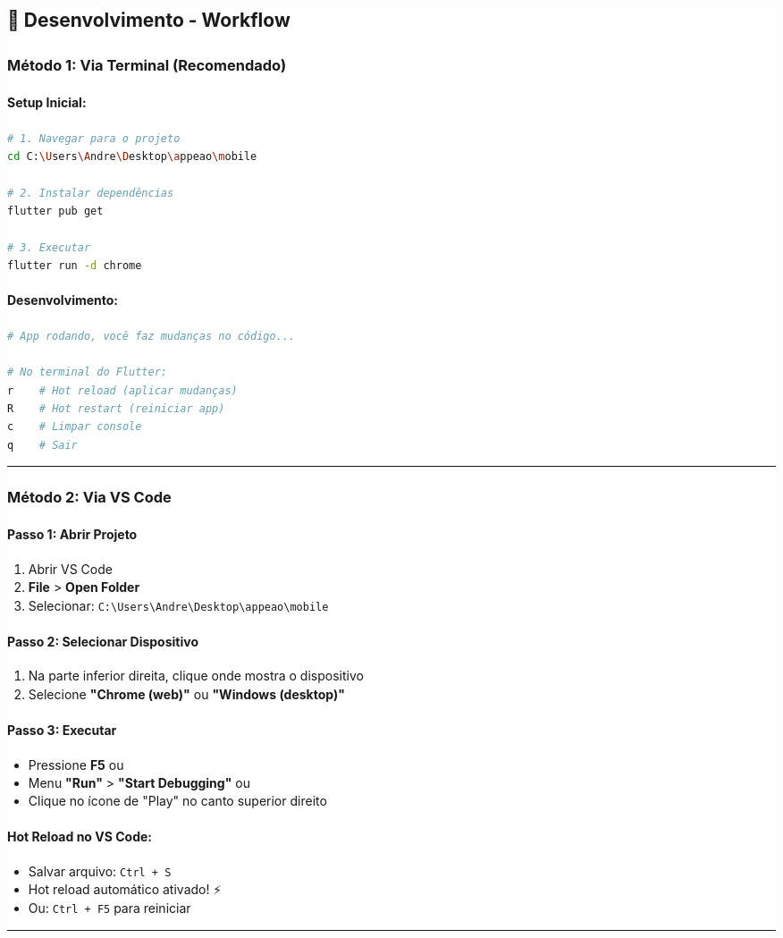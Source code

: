 
## 🎨 Desenvolvimento - Workflow

### **Método 1: Via Terminal (Recomendado)**

#### **Setup Inicial:**
```bash
# 1. Navegar para o projeto
cd C:\Users\Andre\Desktop\appeao\mobile

# 2. Instalar dependências
flutter pub get

# 3. Executar
flutter run -d chrome
```

#### **Desenvolvimento:**
```bash
# App rodando, você faz mudanças no código...

# No terminal do Flutter:
r    # Hot reload (aplicar mudanças)
R    # Hot restart (reiniciar app)
c    # Limpar console
q    # Sair
```

---

### **Método 2: Via VS Code**

#### **Passo 1: Abrir Projeto**
1. Abrir VS Code
2. **File** > **Open Folder**
3. Selecionar: `C:\Users\Andre\Desktop\appeao\mobile`

#### **Passo 2: Selecionar Dispositivo**
1. Na parte inferior direita, clique onde mostra o dispositivo
2. Selecione **"Chrome (web)"** ou **"Windows (desktop)"**

#### **Passo 3: Executar**
- Pressione **F5** ou
- Menu **"Run"** > **"Start Debugging"** ou
- Clique no ícone de "Play" no canto superior direito

#### **Hot Reload no VS Code:**
- Salvar arquivo: `Ctrl + S`
- Hot reload automático ativado! ⚡
- Ou: `Ctrl + F5` para reiniciar

---
